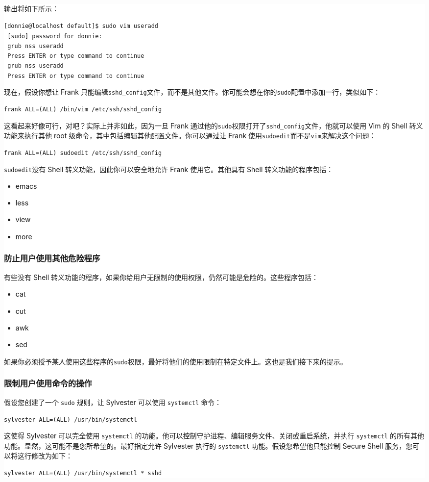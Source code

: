 输出将如下所示：

```
[donnie@localhost default]$ sudo vim useradd
 [sudo] password for donnie:
 grub nss useradd
 Press ENTER or type command to continue
 grub nss useradd
 Press ENTER or type command to continue
```

现在，假设你想让 Frank 只能编辑`sshd_config`文件，而不是其他文件。你可能会想在你的`sudo`配置中添加一行，类似如下：

```
frank ALL=(ALL) /bin/vim /etc/ssh/sshd_config
```

这看起来好像可行，对吧？实际上并非如此，因为一旦 Frank 通过他的`sudo`权限打开了`sshd_config`文件，他就可以使用 Vim 的 Shell 转义功能来执行其他 root 级命令，其中包括编辑其他配置文件。你可以通过让 Frank 使用`sudoedit`而不是`vim`来解决这个问题：

```
frank ALL=(ALL) sudoedit /etc/ssh/sshd_config
```

`sudoedit`没有 Shell 转义功能，因此你可以安全地允许 Frank 使用它。其他具有 Shell 转义功能的程序包括：

+   emacs

+   less

+   view

+   more

### 防止用户使用其他危险程序

有些没有 Shell 转义功能的程序，如果你给用户无限制的使用权限，仍然可能是危险的。这些程序包括：

+   cat

+   cut

+   awk

+   sed

如果你必须授予某人使用这些程序的`sudo`权限，最好将他们的使用限制在特定文件上。这也是我们接下来的提示。

### 限制用户使用命令的操作

假设您创建了一个 `sudo` 规则，让 Sylvester 可以使用 `systemctl` 命令：

```
sylvester ALL=(ALL) /usr/bin/systemctl
```

这使得 Sylvester 可以完全使用 `systemctl` 的功能。他可以控制守护进程、编辑服务文件、关闭或重启系统，并执行 `systemctl` 的所有其他功能。显然，这可能不是您所希望的。最好指定允许 Sylvester 执行的 `systemctl` 功能。假设您希望他只能控制 Secure Shell 服务，您可以将这行修改为如下：

```
sylvester ALL=(ALL) /usr/bin/systemctl * sshd 
```
